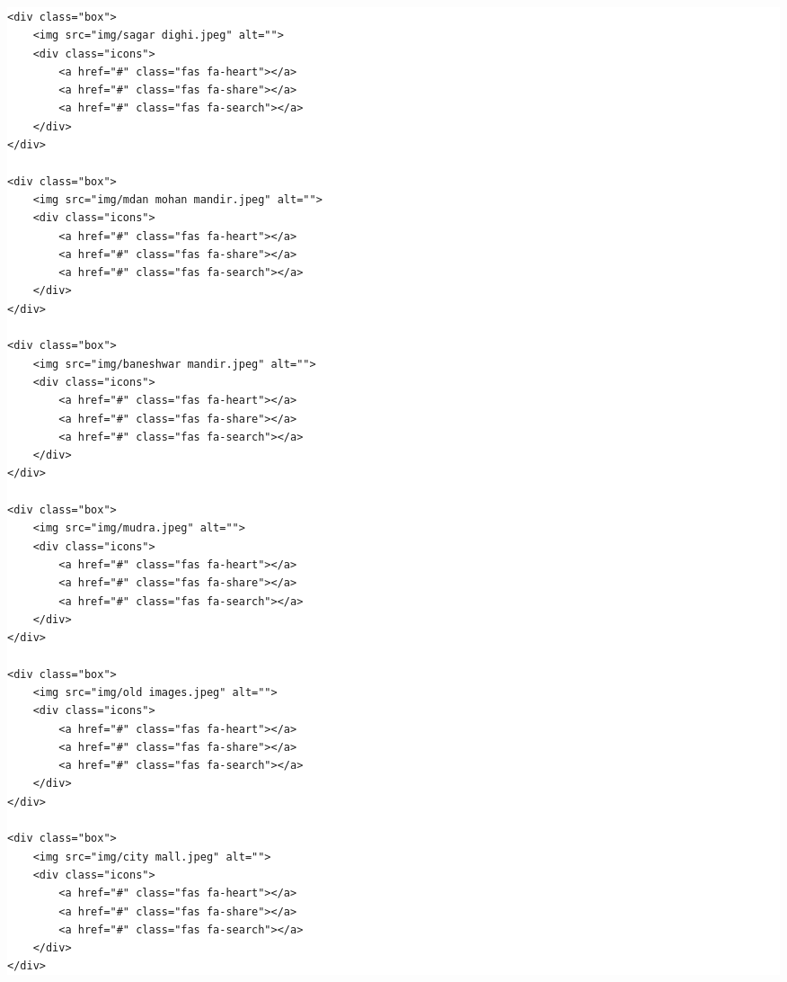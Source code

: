     <div class="box">
        <img src="img/sagar dighi.jpeg" alt="">
        <div class="icons">
            <a href="#" class="fas fa-heart"></a>
            <a href="#" class="fas fa-share"></a>
            <a href="#" class="fas fa-search"></a>
        </div>
    </div>

    <div class="box">
        <img src="img/mdan mohan mandir.jpeg" alt="">
        <div class="icons">
            <a href="#" class="fas fa-heart"></a>
            <a href="#" class="fas fa-share"></a>
            <a href="#" class="fas fa-search"></a>
        </div>
    </div>

    <div class="box">
        <img src="img/baneshwar mandir.jpeg" alt="">
        <div class="icons">
            <a href="#" class="fas fa-heart"></a>
            <a href="#" class="fas fa-share"></a>
            <a href="#" class="fas fa-search"></a>
        </div>
    </div>

    <div class="box">
        <img src="img/mudra.jpeg" alt="">
        <div class="icons">
            <a href="#" class="fas fa-heart"></a>
            <a href="#" class="fas fa-share"></a>
            <a href="#" class="fas fa-search"></a>
        </div>
    </div>

    <div class="box">
        <img src="img/old images.jpeg" alt="">
        <div class="icons">
            <a href="#" class="fas fa-heart"></a>
            <a href="#" class="fas fa-share"></a>
            <a href="#" class="fas fa-search"></a>
        </div>
    </div>

    <div class="box">
        <img src="img/city mall.jpeg" alt="">
        <div class="icons">
            <a href="#" class="fas fa-heart"></a>
            <a href="#" class="fas fa-share"></a>
            <a href="#" class="fas fa-search"></a>
        </div>
    </div>
